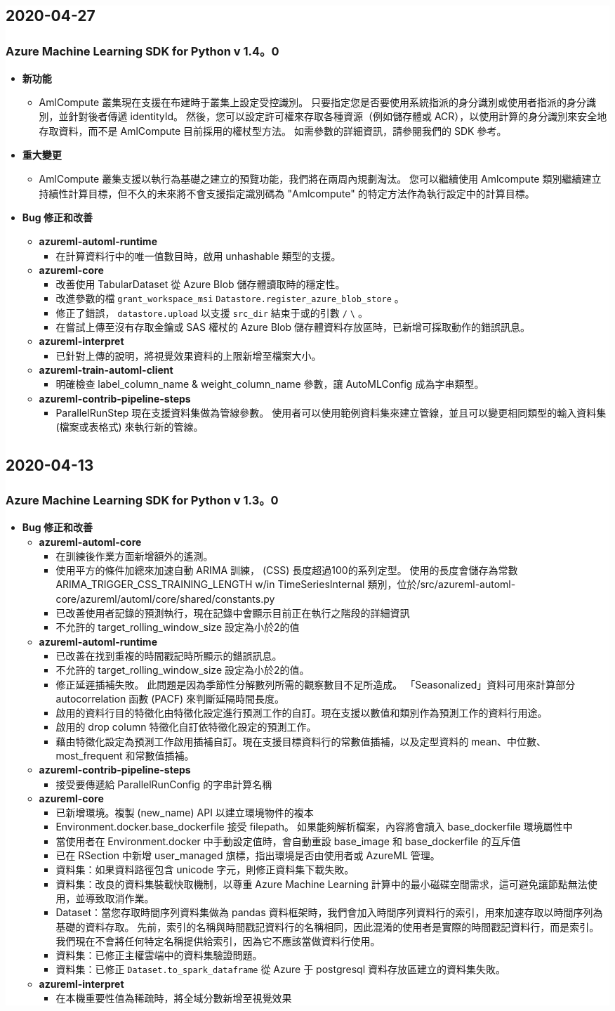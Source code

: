 ## <a name="2020-04-27"></a>2020-04-27

### <a name="azure-machine-learning-sdk-for-python-v140"></a>Azure Machine Learning SDK for Python v 1.4。0

+ **新功能**
  + AmlCompute 叢集現在支援在布建時于叢集上設定受控識別。 只要指定您是否要使用系統指派的身分識別或使用者指派的身分識別，並針對後者傳遞 identityId。 然後，您可以設定許可權來存取各種資源（例如儲存體或 ACR），以使用計算的身分識別來安全地存取資料，而不是 AmlCompute 目前採用的權杖型方法。 如需參數的詳細資訊，請參閱我們的 SDK 參考。
  

+ **重大變更**
  + AmlCompute 叢集支援以執行為基礎之建立的預覽功能，我們將在兩周內規劃淘汰。 您可以繼續使用 Amlcompute 類別繼續建立持續性計算目標，但不久的未來將不會支援指定識別碼為 "Amlcompute" 的特定方法作為執行設定中的計算目標。 

+ **Bug 修正和改善**
  + **azureml-automl-runtime**
    + 在計算資料行中的唯一值數目時，啟用 unhashable 類型的支援。
  + **azureml-core**
    + 改善使用 TabularDataset 從 Azure Blob 儲存體讀取時的穩定性。
    + 改進參數的檔 `grant_workspace_msi` `Datastore.register_azure_blob_store` 。
    + 修正了錯誤， `datastore.upload` 以支援 `src_dir` 結束于或的引數 `/` `\` 。
    + 在嘗試上傳至沒有存取金鑰或 SAS 權杖的 Azure Blob 儲存體資料存放區時，已新增可採取動作的錯誤訊息。
  + **azureml-interpret**
    + 已針對上傳的說明，將視覺效果資料的上限新增至檔案大小。
  + **azureml-train-automl-client**
    + 明確檢查 label_column_name & weight_column_name 參數，讓 AutoMLConfig 成為字串類型。
  + **azureml-contrib-pipeline-steps**
    + ParallelRunStep 現在支援資料集做為管線參數。 使用者可以使用範例資料集來建立管線，並且可以變更相同類型的輸入資料集 (檔案或表格式) 來執行新的管線。

  
## <a name="2020-04-13"></a>2020-04-13

### <a name="azure-machine-learning-sdk-for-python-v130"></a>Azure Machine Learning SDK for Python v 1.3。0

+ **Bug 修正和改善**
  + **azureml-automl-core**
    + 在訓練後作業方面新增額外的遙測。
    + 使用平方的條件加總來加速自動 ARIMA 訓練， (CSS) 長度超過100的系列定型。 使用的長度會儲存為常數 ARIMA_TRIGGER_CSS_TRAINING_LENGTH w/in TimeSeriesInternal 類別，位於/src/azureml-automl-core/azureml/automl/core/shared/constants.py
    + 已改善使用者記錄的預測執行，現在記錄中會顯示目前正在執行之階段的詳細資訊
    + 不允許的 target_rolling_window_size 設定為小於2的值
  + **azureml-automl-runtime**
    + 已改善在找到重複的時間戳記時所顯示的錯誤訊息。
    + 不允許的 target_rolling_window_size 設定為小於2的值。
    + 修正延遲插補失敗。 此問題是因為季節性分解數列所需的觀察數目不足所造成。 「Seasonalized」資料可用來計算部分 autocorrelation 函數 (PACF) 來判斷延隔時間長度。
    + 啟用的資料行目的特徵化由特徵化設定進行預測工作的自訂。現在支援以數值和類別作為預測工作的資料行用途。
    + 啟用的 drop column 特徵化自訂依特徵化設定的預測工作。
    + 藉由特徵化設定為預測工作啟用插補自訂。現在支援目標資料行的常數值插補，以及定型資料的 mean、中位數、most_frequent 和常數值插補。
  + **azureml-contrib-pipeline-steps**
    + 接受要傳遞給 ParallelRunConfig 的字串計算名稱
  + **azureml-core**
    +  已新增環境。複製 (new_name) API 以建立環境物件的複本
    +  Environment.docker.base_dockerfile 接受 filepath。 如果能夠解析檔案，內容將會讀入 base_dockerfile 環境屬性中
    + 當使用者在 Environment.docker 中手動設定值時，會自動重設 base_image 和 base_dockerfile 的互斥值
    + 已在 RSection 中新增 user_managed 旗標，指出環境是否由使用者或 AzureML 管理。
    + 資料集：如果資料路徑包含 unicode 字元，則修正資料集下載失敗。
    + 資料集：改良的資料集裝載快取機制，以尊重 Azure Machine Learning 計算中的最小磁碟空間需求，這可避免讓節點無法使用，並導致取消作業。
    + Dataset：當您存取時間序列資料集做為 pandas 資料框架時，我們會加入時間序列資料行的索引，用來加速存取以時間序列為基礎的資料存取。  先前，索引的名稱與時間戳記資料行的名稱相同，因此混淆的使用者是實際的時間戳記資料行，而是索引。 我們現在不會將任何特定名稱提供給索引，因為它不應該當做資料行使用。 
    + 資料集：已修正主權雲端中的資料集驗證問題。
    + 資料集：已修正 `Dataset.to_spark_dataframe` 從 Azure 于 postgresql 資料存放區建立的資料集失敗。
  + **azureml-interpret**
    + 在本機重要性值為稀疏時，將全域分數新增至視覺效果